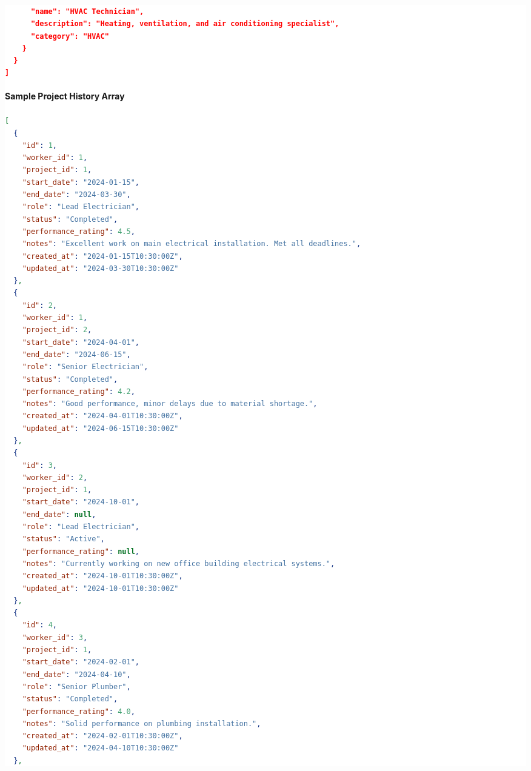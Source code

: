 ```json
      "name": "HVAC Technician",
      "description": "Heating, ventilation, and air conditioning specialist",
      "category": "HVAC"
    }
  }
]
```

#### Sample Project History Array
```json
[
  {
    "id": 1,
    "worker_id": 1,
    "project_id": 1,
    "start_date": "2024-01-15",
    "end_date": "2024-03-30",
    "role": "Lead Electrician",
    "status": "Completed",
    "performance_rating": 4.5,
    "notes": "Excellent work on main electrical installation. Met all deadlines.",
    "created_at": "2024-01-15T10:30:00Z",
    "updated_at": "2024-03-30T10:30:00Z"
  },
  {
    "id": 2,
    "worker_id": 1,
    "project_id": 2,
    "start_date": "2024-04-01",
    "end_date": "2024-06-15",
    "role": "Senior Electrician",
    "status": "Completed",
    "performance_rating": 4.2,
    "notes": "Good performance, minor delays due to material shortage.",
    "created_at": "2024-04-01T10:30:00Z",
    "updated_at": "2024-06-15T10:30:00Z"
  },
  {
    "id": 3,
    "worker_id": 2,
    "project_id": 1,
    "start_date": "2024-10-01",
    "end_date": null,
    "role": "Lead Electrician",
    "status": "Active",
    "performance_rating": null,
    "notes": "Currently working on new office building electrical systems.",
    "created_at": "2024-10-01T10:30:00Z",
    "updated_at": "2024-10-01T10:30:00Z"
  },
  {
    "id": 4,
    "worker_id": 3,
    "project_id": 1,
    "start_date": "2024-02-01",
    "end_date": "2024-04-10",
    "role": "Senior Plumber",
    "status": "Completed",
    "performance_rating": 4.0,
    "notes": "Solid performance on plumbing installation.",
    "created_at": "2024-02-01T10:30:00Z",
    "updated_at": "2024-04-10T10:30:00Z"
  },
```